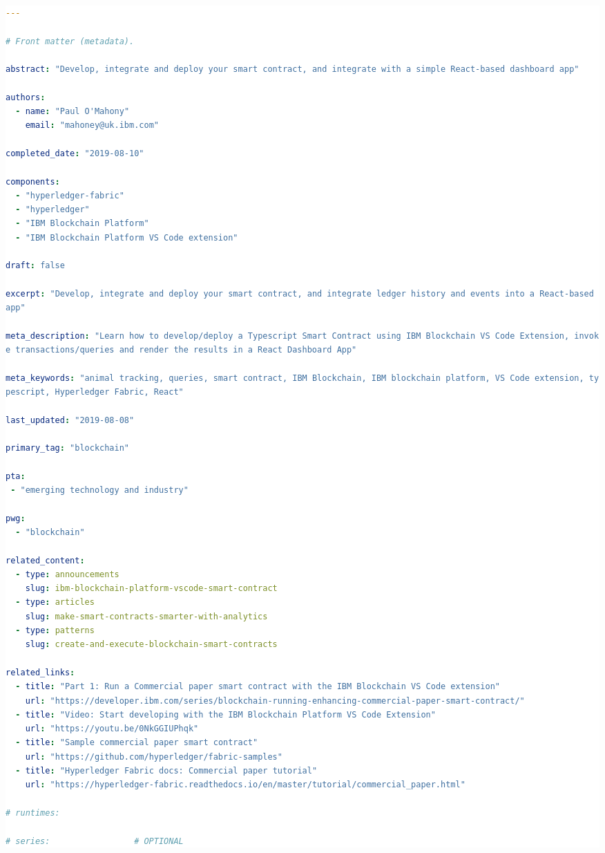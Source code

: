 ```yaml
---

# Front matter (metadata).

abstract: "Develop, integrate and deploy your smart contract, and integrate with a simple React-based dashboard app"

authors:
  - name: "Paul O'Mahony"
    email: "mahoney@uk.ibm.com"

completed_date: "2019-08-10"

components:
  - "hyperledger-fabric"
  - "hyperledger"
  - "IBM Blockchain Platform"
  - "IBM Blockchain Platform VS Code extension"

draft: false

excerpt: "Develop, integrate and deploy your smart contract, and integrate ledger history and events into a React-based app"

meta_description: "Learn how to develop/deploy a Typescript Smart Contract using IBM Blockchain VS Code Extension, invoke transactions/queries and render the results in a React Dashboard App"

meta_keywords: "animal tracking, queries, smart contract, IBM Blockchain, IBM blockchain platform, VS Code extension, typescript, Hyperledger Fabric, React"

last_updated: "2019-08-08"

primary_tag: "blockchain"

pta:
 - "emerging technology and industry"

pwg:
  - "blockchain"

related_content:
  - type: announcements
    slug: ibm-blockchain-platform-vscode-smart-contract
  - type: articles
    slug: make-smart-contracts-smarter-with-analytics
  - type: patterns
    slug: create-and-execute-blockchain-smart-contracts

related_links:
  - title: "Part 1: Run a Commercial paper smart contract with the IBM Blockchain VS Code extension" 
    url: "https://developer.ibm.com/series/blockchain-running-enhancing-commercial-paper-smart-contract/"
  - title: "Video: Start developing with the IBM Blockchain Platform VS Code Extension"
    url: "https://youtu.be/0NkGGIUPhqk"
  - title: "Sample commercial paper smart contract"
    url: "https://github.com/hyperledger/fabric-samples"
  - title: "Hyperledger Fabric docs: Commercial paper tutorial"
    url: "https://hyperledger-fabric.readthedocs.io/en/master/tutorial/commercial_paper.html"

# runtimes:

# series:                 # OPTIONAL
```